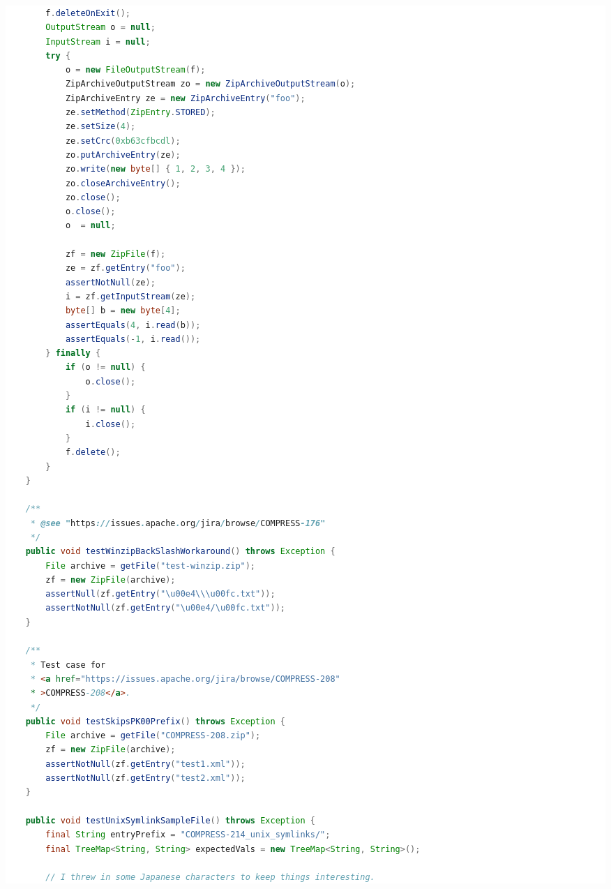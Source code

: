 ```java
        f.deleteOnExit();
        OutputStream o = null;
        InputStream i = null;
        try {
            o = new FileOutputStream(f);
            ZipArchiveOutputStream zo = new ZipArchiveOutputStream(o);
            ZipArchiveEntry ze = new ZipArchiveEntry("foo");
            ze.setMethod(ZipEntry.STORED);
            ze.setSize(4);
            ze.setCrc(0xb63cfbcdl);
            zo.putArchiveEntry(ze);
            zo.write(new byte[] { 1, 2, 3, 4 });
            zo.closeArchiveEntry();
            zo.close();
            o.close();
            o  = null;

            zf = new ZipFile(f);
            ze = zf.getEntry("foo");
            assertNotNull(ze);
            i = zf.getInputStream(ze);
            byte[] b = new byte[4];
            assertEquals(4, i.read(b));
            assertEquals(-1, i.read());
        } finally {
            if (o != null) {
                o.close();
            }
            if (i != null) {
                i.close();
            }
            f.delete();
        }
    }

    /**
     * @see "https://issues.apache.org/jira/browse/COMPRESS-176"
     */
    public void testWinzipBackSlashWorkaround() throws Exception {
        File archive = getFile("test-winzip.zip");
        zf = new ZipFile(archive);
        assertNull(zf.getEntry("\u00e4\\\u00fc.txt"));
        assertNotNull(zf.getEntry("\u00e4/\u00fc.txt"));
    }

    /**
     * Test case for 
     * <a href="https://issues.apache.org/jira/browse/COMPRESS-208"
     * >COMPRESS-208</a>.
     */
    public void testSkipsPK00Prefix() throws Exception {
        File archive = getFile("COMPRESS-208.zip");
        zf = new ZipFile(archive);
        assertNotNull(zf.getEntry("test1.xml"));
        assertNotNull(zf.getEntry("test2.xml"));
    }

    public void testUnixSymlinkSampleFile() throws Exception {
        final String entryPrefix = "COMPRESS-214_unix_symlinks/";
        final TreeMap<String, String> expectedVals = new TreeMap<String, String>();

        // I threw in some Japanese characters to keep things interesting.
```